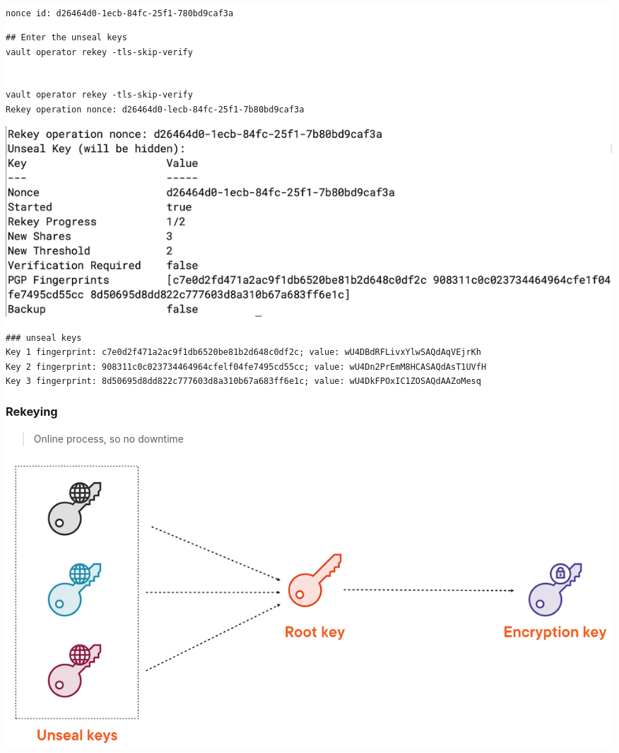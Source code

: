 ```
nonce id: d26464d0-1ecb-84fc-25f1-780bd9caf3a
```

```
## Enter the unseal keys
vault operator rekey -tls-skip-verify


vault operator rekey -tls-skip-verify
Rekey operation nonce: d26464d0-lecb-84fc-25f1-7b80bd9caf3a
```

![Alt Image Text](../images/chap6_1_4.png "Body image")

```
### unseal keys
Key 1 fingerprint: c7e0d2f471a2ac9f1db6520be81b2d648c0df2c; value: wU4DBdRFLivxYlwSAQdAqVEjrKh
Key 2 fingerprint: 908311c0c023734464964cfelf04fe7495cd55cc; value: wU4Dn2PrEmM8HCASAQdAsT1UVfH
Key 3 fingerprint: 8d50695d8dd822c777603d8a310b67a683ff6e1c; value: wU4DkFPOxIC1ZOSAQdAAZoMesq
```

### Rekeying

> Online process, so no downtime

![Alt Image Text](../images/chap6_1_5.png "Body image")
